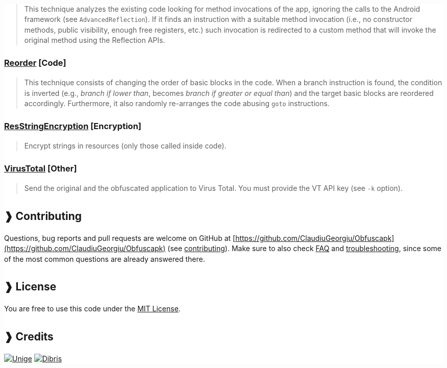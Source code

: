 > This technique analyzes the existing code looking for method invocations of the app,
> ignoring the calls to the Android framework (see `AdvancedReflection`). If it finds
> an instruction with a suitable method invocation (i.e., no constructor methods,
> public visibility, enough free registers, etc.) such invocation is redirected to
> a custom method that will invoke the original method using the Reflection APIs.

### [Reorder](https://github.com/ClaudiuGeorgiu/Obfuscapk/tree/master/src/obfuscapk/obfuscators/reorder) \[Code]

> This technique consists of changing the order of basic blocks in the code. When a
> branch instruction is found, the condition is inverted (e.g., *branch if lower than*,
> becomes *branch if greater or equal than*) and the target basic blocks are reordered
> accordingly. Furthermore, it also randomly re-arranges the code abusing `goto`
> instructions.

### [ResStringEncryption](https://github.com/ClaudiuGeorgiu/Obfuscapk/tree/master/src/obfuscapk/obfuscators/res_string_encryption) \[Encryption]

> Encrypt strings in resources (only those called inside code).

### [VirusTotal](https://github.com/ClaudiuGeorgiu/Obfuscapk/tree/master/src/obfuscapk/obfuscators/virus_total) \[Other]

> Send the original and the obfuscated application to Virus Total. You must provide
> the VT API key (see `-k` option).



## ❱ Contributing

Questions, bug reports and pull requests are welcome on GitHub at
[https://github.com/ClaudiuGeorgiu/Obfuscapk](https://github.com/ClaudiuGeorgiu/Obfuscapk)
(see [contributing](https://github.com/ClaudiuGeorgiu/Obfuscapk/blob/master/docs/CONTRIBUTING.md)).
Make sure to also check
[FAQ](https://github.com/ClaudiuGeorgiu/Obfuscapk/blob/master/docs/FAQ.md) and
[troubleshooting](https://github.com/ClaudiuGeorgiu/Obfuscapk/blob/master/docs/TROUBLESHOOTING.md),
since some of the most common questions are already answered there.



## ❱ License

You are free to use this code under the
[MIT License](https://github.com/ClaudiuGeorgiu/Obfuscapk/blob/master/LICENSE).



## ❱ Credits

[![Unige](https://intranet.dibris.unige.it/img/logo_unige.gif)](https://unige.it/en/)
[![Dibris](https://intranet.dibris.unige.it/img/logo_dibris.gif)](https://www.dibris.unige.it/en/)

